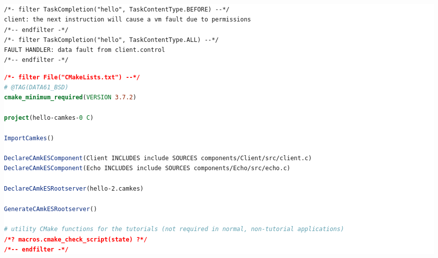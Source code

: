 ```c
```


```
/*- filter TaskCompletion("hello", TaskContentType.BEFORE) --*/
client: the next instruction will cause a vm fault due to permissions
/*-- endfilter -*/
/*- filter TaskCompletion("hello", TaskContentType.ALL) --*/
FAULT HANDLER: data fault from client.control
/*-- endfilter -*/
```


```cmake
/*- filter File("CMakeLists.txt") --*/
# @TAG(DATA61_BSD)
cmake_minimum_required(VERSION 3.7.2)

project(hello-camkes-0 C)

ImportCamkes()

DeclareCAmkESComponent(Client INCLUDES include SOURCES components/Client/src/client.c)
DeclareCAmkESComponent(Echo INCLUDES include SOURCES components/Echo/src/echo.c)

DeclareCAmkESRootserver(hello-2.camkes)

GenerateCAmkESRootserver()

# utility CMake functions for the tutorials (not required in normal, non-tutorial applications)
/*? macros.cmake_check_script(state) ?*/
/*-- endfilter -*/
```
